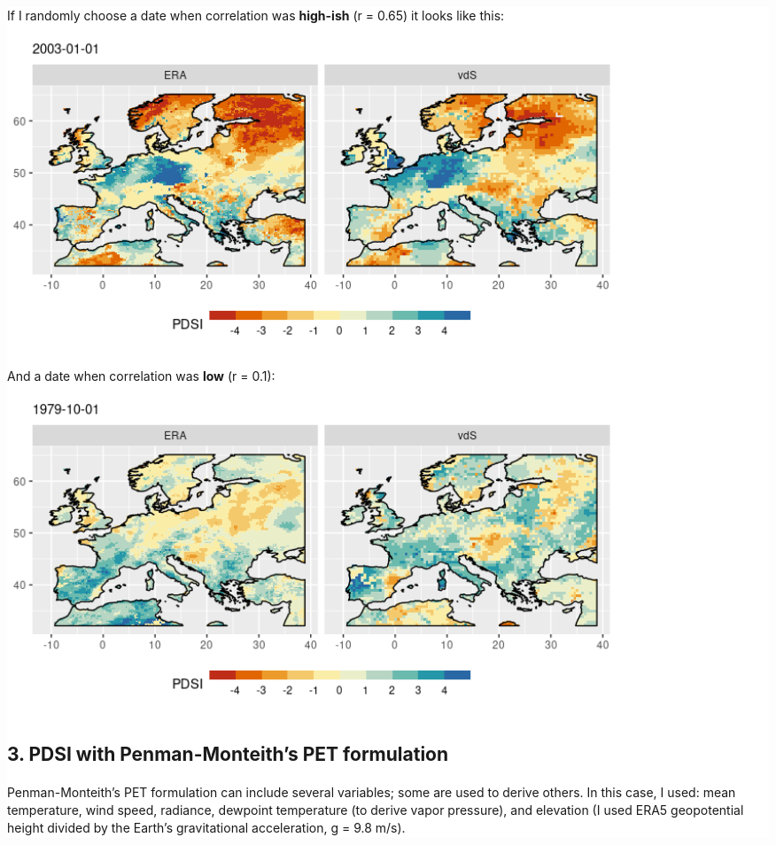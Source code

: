 If I randomly choose a date when correlation was **high-ish** (r = 0.65)
it looks like this:

<img src="era.vds_pdsi_1979.2020_files/figure-gfm/rand_sp_2_1-1.png" width="80%" />

And a date when correlation was **low** (r = 0.1):

<img src="era.vds_pdsi_1979.2020_files/figure-gfm/rand_sp_2_2-1.png" width="80%" />

## 3. PDSI with Penman-Monteith’s PET formulation

Penman-Monteith’s PET formulation can include several variables; some
are used to derive others. In this case, I used: mean temperature, wind
speed, radiance, dewpoint temperature (to derive vapor pressure), and
elevation (I used ERA5 geopotential height divided by the Earth’s
gravitational acceleration, g = 9.8 m/s).
